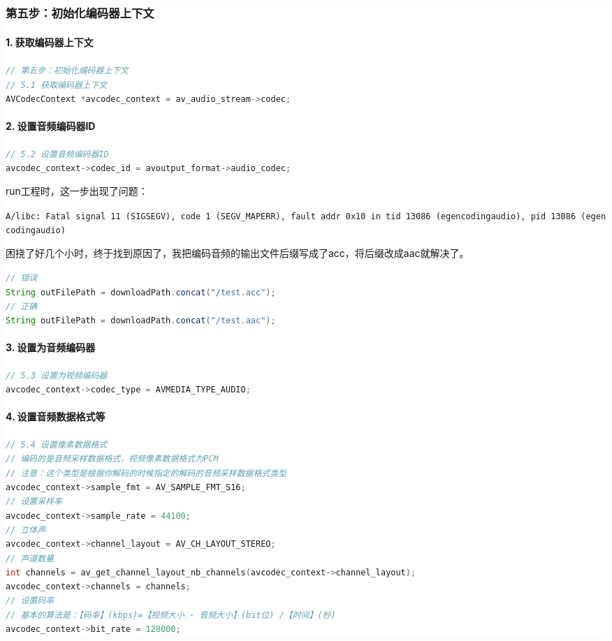 ### 第五步：初始化编码器上下文

#### 1. 获取编码器上下文

```c
// 第五步：初始化编码器上下文
// 5.1 获取编码器上下文
AVCodecContext *avcodec_context = av_audio_stream->codec;
```

#### 2. 设置音频编码器ID

```c
// 5.2 设置音频编码器ID
avcodec_context->codec_id = avoutput_format->audio_codec;
```
run工程时，这一步出现了问题：
```
A/libc: Fatal signal 11 (SIGSEGV), code 1 (SEGV_MAPERR), fault addr 0x10 in tid 13086 (egencodingaudio), pid 13086 (egencodingaudio)
```
困挠了好几个小时，终于找到原因了，我把编码音频的输出文件后缀写成了acc，将后缀改成aac就解决了。
```java
// 错误
String outFilePath = downloadPath.concat("/test.acc");
// 正确
String outFilePath = downloadPath.concat("/test.aac");
```

#### 3. 设置为音频编码器

```c
// 5.3 设置为视频编码器
avcodec_context->codec_type = AVMEDIA_TYPE_AUDIO;
```

#### 4. 设置音频数据格式等

```c
// 5.4 设置像素数据格式
// 编码的是音频采样数据格式，视频像素数据格式为PCM
// 注意：这个类型是根据你解码的时候指定的解码的音频采样数据格式类型
avcodec_context->sample_fmt = AV_SAMPLE_FMT_S16;
// 设置采样率
avcodec_context->sample_rate = 44100;
// 立体声
avcodec_context->channel_layout = AV_CH_LAYOUT_STEREO;
// 声道数量
int channels = av_get_channel_layout_nb_channels(avcodec_context->channel_layout);
avcodec_context->channels = channels;
// 设置码率
// 基本的算法是：【码率】(kbps)=【视频大小 - 音频大小】(bit位) /【时间】(秒)
avcodec_context->bit_rate = 128000;
```

